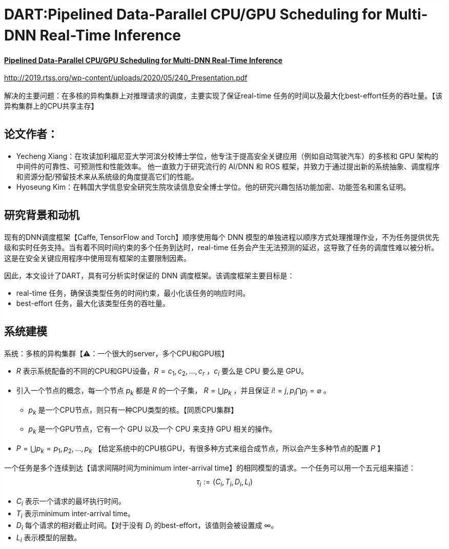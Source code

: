 # DART:Pipelined Data-Parallel CPU/GPU Scheduling for Multi-DNN Real-Time Inference

**[Pipelined Data-Parallel CPU/GPU Scheduling for Multi-DNN Real-Time Inference](https://ieeexplore.ieee.org/document/9052147)**  

http://2019.rtss.org/wp-content/uploads/2020/05/240_Presentation.pdf

解决的主要问题：在多核的异构集群上对推理请求的调度，主要实现了保证real-time 任务的时间以及最大化best-effort任务的吞吐量。【该异构集群上的CPU共享主存】

## 论文作者：

* Yecheng Xiang：在攻读加利福尼亚大学河滨分校博士学位，他专注于提高安全关键应用（例如自动驾驶汽车）的多核和 GPU 架构的中间件的可靠性、可预测性和性能效率。 他一直致力于研究流行的 AI/DNN 和 ROS 框架，并致力于通过提出新的系统抽象、调度程序和资源分配/预留技术来从系统级的角度提高它们的性能。
* Hyoseung Kim：在韩国大学信息安全研究生院攻读信息安全博士学位。他的研究兴趣包括功能加密、功能签名和匿名证明。

## 研究背景和动机

现有的DNN调度框架【Caffe, TensorFlow and Torch】顺序使用每个 DNN 模型的单独进程以顺序方式处理推理作业，不为任务提供优先级和实时任务支持。当有着不同时间约束的多个任务到达时，real-time 任务会产生无法预测的延迟，这导致了任务的调度性难以被分析。这是在安全关键应用程序中使用现有框架的主要限制因素。

因此，本文设计了DART，具有可分析实时保证的 DNN 调度框架。该调度框架主要目标是：

* real-time 任务，确保该类型任务的时间约束，最小化该任务的响应时间。
* best-effort 任务，最大化该类型任务的吞吐量。



## 系统建模

系统：多核的异构集群【⚠️：一个很大的server，多个CPU和GPU核】

*  $R$ 表示系统配备的不同的CPU和GPU设备，$R = {c_1,c_2,...,c_r}$ ，$c_i$ 要么是 CPU 要么是 GPU。

* 引入一个节点的概念，每一个节点 $p_k$ 都是 $R$ 的一个子集， $R = \bigcup p_k$ ，并且保证 $i!=j,p_i \bigcap p_j = \varnothing$ 。

  * $p_k$ 是一个CPU节点，则只有一种CPU类型的核。【同质CPU集群】

  * $p_k$ 是一个GPU节点，它有一个 GPU 以及一个 CPU 来支持 GPU 相关的操作。

* $P = \bigcup {p_k} = {p_1,p_2,...,p_k}$ 【给定系统中的CPU核GPU，有很多种方式来组合成节点，所以会产生多种节点的配置 $P$ 】





一个任务是多个连续到达【请求间隔时间为minimum inter-arrival time】的相同模型的请求。一个任务可以用一个五元组来描述：
$$
\tau_i := (C_i,T_i,D_i,L_i)
$$

* $C_i$ 表示一个请求的最坏执行时间。
* $T_i$ 表示minimum inter-arrival time。
* $D_i$  每个请求的相对截止时间。【对于没有 $D_i$ 的best-effort，该值则会被设置成 ∞。
* $L_i$ 表示模型的层数。
